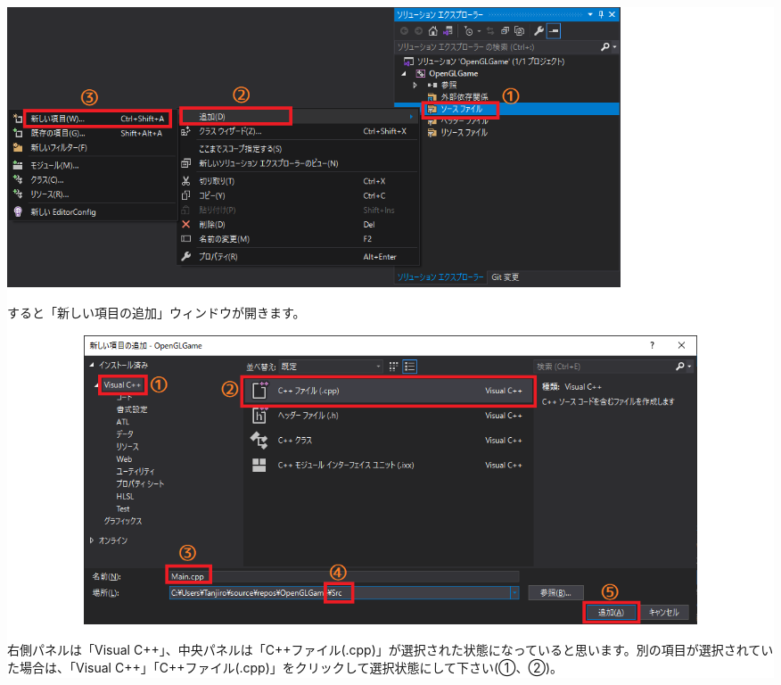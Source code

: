<img src="images/01_vs2019_source_file_filter.png" width="80%" />
</p>

すると「新しい項目の追加」ウィンドウが開きます。

<p align="center">
<img src="images/01_add_main_cpp.png" width="80%" />
</p>

右側パネルは「Visual C++」、中央パネルは「C++ファイル(.cpp)」が選択された状態になっていると思います。別の項目が選択されていた場合は、「Visual C++」「C++ファイル(.cpp)」をクリックして選択状態にして下さい(①、②)。
